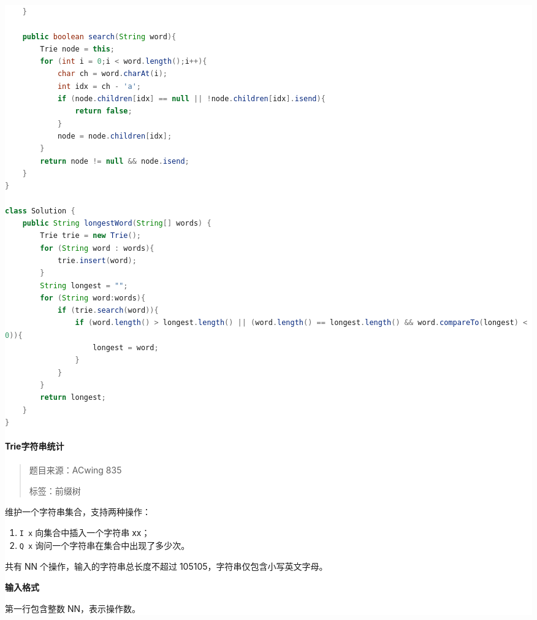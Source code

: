 ```java
    }

    public boolean search(String word){
        Trie node = this;
        for (int i = 0;i < word.length();i++){
            char ch = word.charAt(i);
            int idx = ch - 'a';
            if (node.children[idx] == null || !node.children[idx].isend){
                return false;
            }
            node = node.children[idx];
        }
        return node != null && node.isend;
    }
}

class Solution {
    public String longestWord(String[] words) {
        Trie trie = new Trie();
        for (String word : words){
            trie.insert(word);
        }
        String longest = "";
        for (String word:words){
            if (trie.search(word)){
                if (word.length() > longest.length() || (word.length() == longest.length() && word.compareTo(longest) < 0)){
                    longest = word;
                }
            }
        }
        return longest;
    }
}
```



#### Trie字符串统计

> 题目来源：ACwing 835
>
> 标签：前缀树

维护一个字符串集合，支持两种操作：

1. `I x` 向集合中插入一个字符串 xx；
2. `Q x` 询问一个字符串在集合中出现了多少次。

共有 NN 个操作，输入的字符串总长度不超过 105105，字符串仅包含小写英文字母。

**输入格式**

第一行包含整数 NN，表示操作数。
